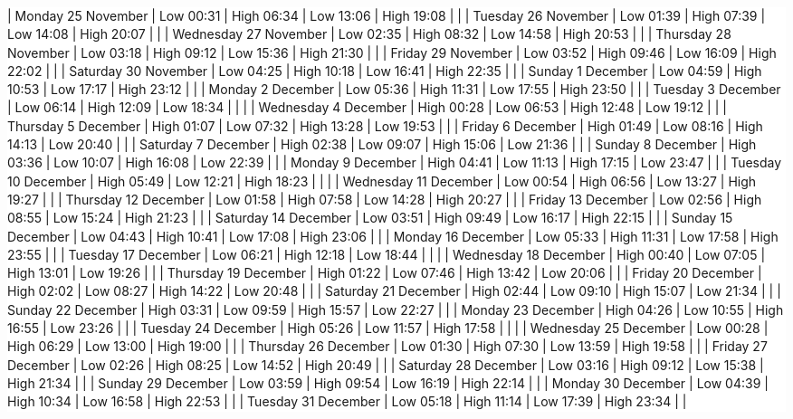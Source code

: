 | Monday 25 November | Low 00:31 | High 06:34 | Low 13:06 | High 19:08 |  |
| Tuesday 26 November | Low 01:39 | High 07:39 | Low 14:08 | High 20:07 |  |
| Wednesday 27 November | Low 02:35 | High 08:32 | Low 14:58 | High 20:53 |  |
| Thursday 28 November | Low 03:18 | High 09:12 | Low 15:36 | High 21:30 |  |
| Friday 29 November | Low 03:52 | High 09:46 | Low 16:09 | High 22:02 |  |
| Saturday 30 November | Low 04:25 | High 10:18 | Low 16:41 | High 22:35 |  |
| Sunday 1 December | Low 04:59 | High 10:53 | Low 17:17 | High 23:12 |  |
| Monday 2 December | Low 05:36 | High 11:31 | Low 17:55 | High 23:50 |  |
| Tuesday 3 December | Low 06:14 | High 12:09 | Low 18:34 |  |  |
| Wednesday 4 December | High 00:28 | Low 06:53 | High 12:48 | Low 19:12 |  |
| Thursday 5 December | High 01:07 | Low 07:32 | High 13:28 | Low 19:53 |  |
| Friday 6 December | High 01:49 | Low 08:16 | High 14:13 | Low 20:40 |  |
| Saturday 7 December | High 02:38 | Low 09:07 | High 15:06 | Low 21:36 |  |
| Sunday 8 December | High 03:36 | Low 10:07 | High 16:08 | Low 22:39 |  |
| Monday 9 December | High 04:41 | Low 11:13 | High 17:15 | Low 23:47 |  |
| Tuesday 10 December | High 05:49 | Low 12:21 | High 18:23 |  |  |
| Wednesday 11 December | Low 00:54 | High 06:56 | Low 13:27 | High 19:27 |  |
| Thursday 12 December | Low 01:58 | High 07:58 | Low 14:28 | High 20:27 |  |
| Friday 13 December | Low 02:56 | High 08:55 | Low 15:24 | High 21:23 |  |
| Saturday 14 December | Low 03:51 | High 09:49 | Low 16:17 | High 22:15 |  |
| Sunday 15 December | Low 04:43 | High 10:41 | Low 17:08 | High 23:06 |  |
| Monday 16 December | Low 05:33 | High 11:31 | Low 17:58 | High 23:55 |  |
| Tuesday 17 December | Low 06:21 | High 12:18 | Low 18:44 |  |  |
| Wednesday 18 December | High 00:40 | Low 07:05 | High 13:01 | Low 19:26 |  |
| Thursday 19 December | High 01:22 | Low 07:46 | High 13:42 | Low 20:06 |  |
| Friday 20 December | High 02:02 | Low 08:27 | High 14:22 | Low 20:48 |  |
| Saturday 21 December | High 02:44 | Low 09:10 | High 15:07 | Low 21:34 |  |
| Sunday 22 December | High 03:31 | Low 09:59 | High 15:57 | Low 22:27 |  |
| Monday 23 December | High 04:26 | Low 10:55 | High 16:55 | Low 23:26 |  |
| Tuesday 24 December | High 05:26 | Low 11:57 | High 17:58 |  |  |
| Wednesday 25 December | Low 00:28 | High 06:29 | Low 13:00 | High 19:00 |  |
| Thursday 26 December | Low 01:30 | High 07:30 | Low 13:59 | High 19:58 |  |
| Friday 27 December | Low 02:26 | High 08:25 | Low 14:52 | High 20:49 |  |
| Saturday 28 December | Low 03:16 | High 09:12 | Low 15:38 | High 21:34 |  |
| Sunday 29 December | Low 03:59 | High 09:54 | Low 16:19 | High 22:14 |  |
| Monday 30 December | Low 04:39 | High 10:34 | Low 16:58 | High 22:53 |  |
| Tuesday 31 December | Low 05:18 | High 11:14 | Low 17:39 | High 23:34 |  |

